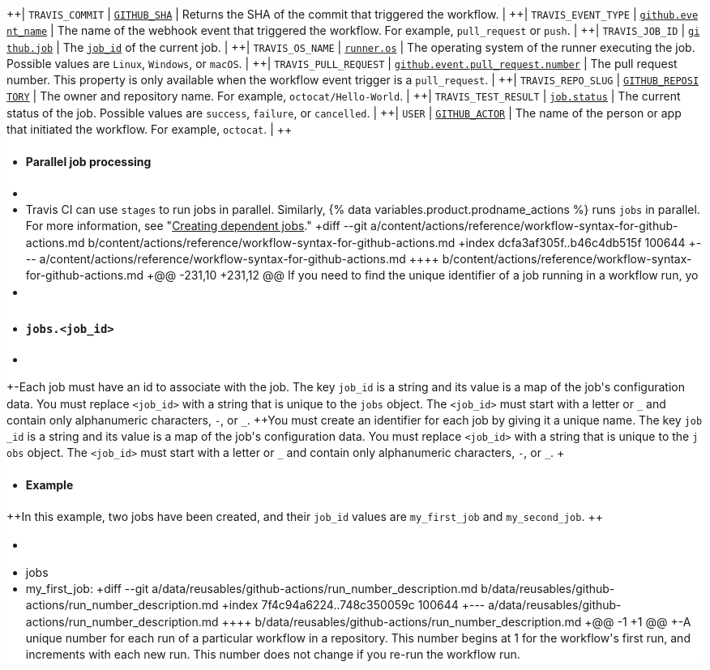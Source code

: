 ++| `TRAVIS_COMMIT` | [`GITHUB_SHA`](/actions/reference/environment-variables#default-environment-variables) | Returns the SHA of the commit that triggered the workflow. |
++| `TRAVIS_EVENT_TYPE` | [`github.event_name`](/actions/reference/context-and-expression-syntax-for-github-actions#github-context) |  The name of the webhook event that triggered the workflow. For example, `pull_request` or `push`. |
++| `TRAVIS_JOB_ID` | [`github.job`](/actions/reference/context-and-expression-syntax-for-github-actions#github-context) | The [`job_id`](/actions/reference/workflow-syntax-for-github-actions#jobsjob_id) of the current job. |
++| `TRAVIS_OS_NAME` | [`runner.os`](/actions/reference/context-and-expression-syntax-for-github-actions#runner-context) | The operating system of the runner executing the job. Possible values are `Linux`, `Windows`, or `macOS`. |
++| `TRAVIS_PULL_REQUEST` | [`github.event.pull_request.number`](/developers/webhooks-and-events/webhook-events-and-payloads#pull_request) | The pull request number. This property is only available when the workflow event trigger is a `pull_request`. |
++| `TRAVIS_REPO_SLUG` | [`GITHUB_REPOSITORY`](/actions/reference/environment-variables#default-environment-variables) | The owner and repository name. For example, `octocat/Hello-World`. |
++| `TRAVIS_TEST_RESULT` | [`job.status`](/actions/reference/context-and-expression-syntax-for-github-actions#job-context) | The current status of the job. Possible values are `success`, `failure`, or `cancelled`. |
++| `USER` | [`GITHUB_ACTOR`](/actions/reference/environment-variables#default-environment-variables) | The name of the person or app that initiated the workflow. For example, `octocat`. |
++
+ #### Parallel job processing
+
+ Travis CI can use `stages` to run jobs in parallel. Similarly, {% data variables.product.prodname_actions %} runs `jobs` in parallel. For more information, see "[Creating dependent jobs](/actions/learn-github-actions/managing-complex-workflows#creating-dependent-jobs)."
+diff --git a/content/actions/reference/workflow-syntax-for-github-actions.md b/content/actions/reference/workflow-syntax-for-github-actions.md
+index dcfa3af305f..b46c4db515f 100644
+--- a/content/actions/reference/workflow-syntax-for-github-actions.md
++++ b/content/actions/reference/workflow-syntax-for-github-actions.md
+@@ -231,10 +231,12 @@ If you need to find the unique identifier of a job running in a workflow run, yo
+
+ ### `jobs.<job_id>`
+
+-Each job must have an id to associate with the job. The key `job_id` is a string and its value is a map of the job's configuration data. You must replace `<job_id>` with a string that is unique to the `jobs` object. The `<job_id>` must start with a letter or `_` and contain only alphanumeric characters, `-`, or `_`.
++You must create an identifier for each job by giving it a unique name. The key `job_id` is a string and its value is a map of the job's configuration data. You must replace `<job_id>` with a string that is unique to the `jobs` object. The `<job_id>` must start with a letter or `_` and contain only alphanumeric characters, `-`, or `_`.
+
+ #### Example
++In this example, two jobs have been created, and their `job_id` values are `my_first_job` and `my_second_job`.
++
+ ```yaml
+ jobs
+   my_first_job:
+diff --git a/data/reusables/github-actions/run_number_description.md b/data/reusables/github-actions/run_number_description.md
+index 7f4c94a6224..748c350059c 100644
+--- a/data/reusables/github-actions/run_number_description.md
++++ b/data/reusables/github-actions/run_number_description.md
+@@ -1 +1 @@
+-A unique number for each run of a particular workflow in a repository. This number begins at 1 for the workflow's first run, and increments with each new run. This number does not change if you re-run the workflow run.